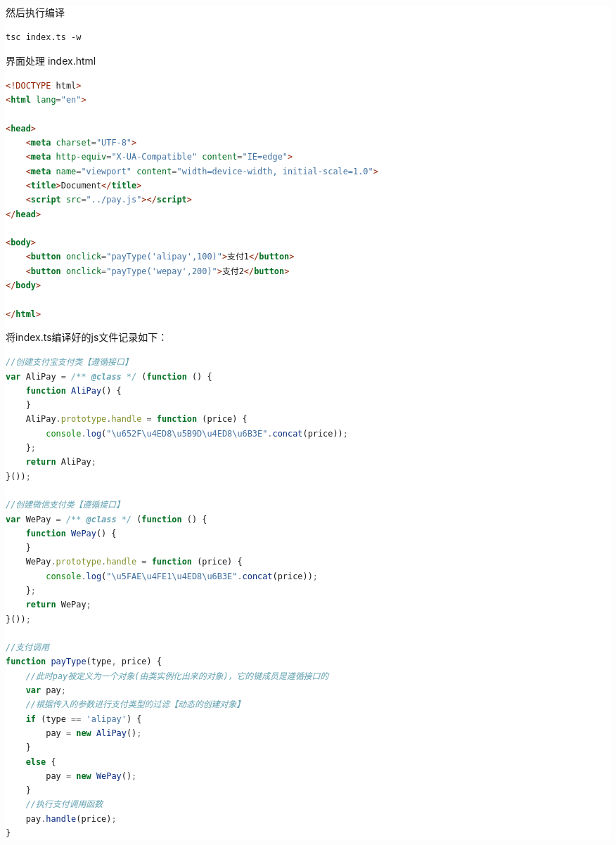 然后执行编译

`tsc index.ts -w `

界面处理 index.html

```html
<!DOCTYPE html>
<html lang="en">

<head>
    <meta charset="UTF-8">
    <meta http-equiv="X-UA-Compatible" content="IE=edge">
    <meta name="viewport" content="width=device-width, initial-scale=1.0">
    <title>Document</title>
    <script src="../pay.js"></script>
</head>

<body>
    <button onclick="payType('alipay',100)">支付1</button>
    <button onclick="payType('wepay',200)">支付2</button>
</body>

</html>
```

将index.ts编译好的js文件记录如下：

```javascript
//创建支付宝支付类【遵循接口】
var AliPay = /** @class */ (function () {
    function AliPay() {
    }
    AliPay.prototype.handle = function (price) {
        console.log("\u652F\u4ED8\u5B9D\u4ED8\u6B3E".concat(price));
    };
    return AliPay;
}());

//创建微信支付类【遵循接口】
var WePay = /** @class */ (function () {
    function WePay() {
    }
    WePay.prototype.handle = function (price) {
        console.log("\u5FAE\u4FE1\u4ED8\u6B3E".concat(price));
    };
    return WePay;
}());

//支付调用
function payType(type, price) {
    //此时pay被定义为一个对象(由类实例化出来的对象)，它的键成员是遵循接口的
    var pay;
    //根据传入的参数进行支付类型的过滤【动态的创建对象】
    if (type == 'alipay') {
        pay = new AliPay();
    }
    else {
        pay = new WePay();
    }
    //执行支付调用函数
    pay.handle(price);
}

```
